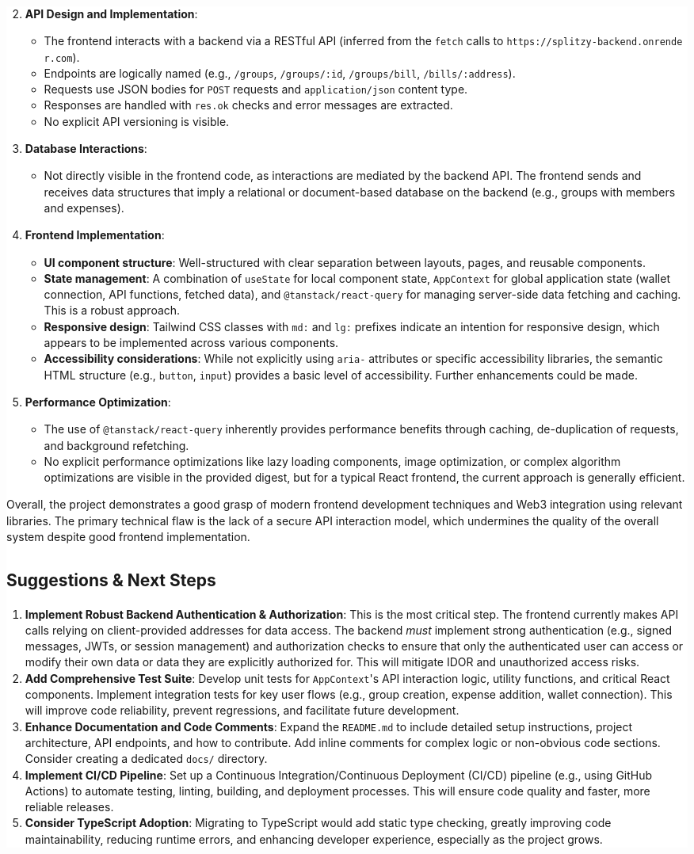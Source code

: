 2.  **API Design and Implementation**:
    *   The frontend interacts with a backend via a RESTful API (inferred from the `fetch` calls to `https://splitzy-backend.onrender.com`).
    *   Endpoints are logically named (e.g., `/groups`, `/groups/:id`, `/groups/bill`, `/bills/:address`).
    *   Requests use JSON bodies for `POST` requests and `application/json` content type.
    *   Responses are handled with `res.ok` checks and error messages are extracted.
    *   No explicit API versioning is visible.

3.  **Database Interactions**:
    *   Not directly visible in the frontend code, as interactions are mediated by the backend API. The frontend sends and receives data structures that imply a relational or document-based database on the backend (e.g., groups with members and expenses).

4.  **Frontend Implementation**:
    *   **UI component structure**: Well-structured with clear separation between layouts, pages, and reusable components.
    *   **State management**: A combination of `useState` for local component state, `AppContext` for global application state (wallet connection, API functions, fetched data), and `@tanstack/react-query` for managing server-side data fetching and caching. This is a robust approach.
    *   **Responsive design**: Tailwind CSS classes with `md:` and `lg:` prefixes indicate an intention for responsive design, which appears to be implemented across various components.
    *   **Accessibility considerations**: While not explicitly using `aria-` attributes or specific accessibility libraries, the semantic HTML structure (e.g., `button`, `input`) provides a basic level of accessibility. Further enhancements could be made.

5.  **Performance Optimization**:
    *   The use of `@tanstack/react-query` inherently provides performance benefits through caching, de-duplication of requests, and background refetching.
    *   No explicit performance optimizations like lazy loading components, image optimization, or complex algorithm optimizations are visible in the provided digest, but for a typical React frontend, the current approach is generally efficient.

Overall, the project demonstrates a good grasp of modern frontend development techniques and Web3 integration using relevant libraries. The primary technical flaw is the lack of a secure API interaction model, which undermines the quality of the overall system despite good frontend implementation.

## Suggestions & Next Steps
1.  **Implement Robust Backend Authentication & Authorization**: This is the most critical step. The frontend currently makes API calls relying on client-provided addresses for data access. The backend *must* implement strong authentication (e.g., signed messages, JWTs, or session management) and authorization checks to ensure that only the authenticated user can access or modify their own data or data they are explicitly authorized for. This will mitigate IDOR and unauthorized access risks.
2.  **Add Comprehensive Test Suite**: Develop unit tests for `AppContext`'s API interaction logic, utility functions, and critical React components. Implement integration tests for key user flows (e.g., group creation, expense addition, wallet connection). This will improve code reliability, prevent regressions, and facilitate future development.
3.  **Enhance Documentation and Code Comments**: Expand the `README.md` to include detailed setup instructions, project architecture, API endpoints, and how to contribute. Add inline comments for complex logic or non-obvious code sections. Consider creating a dedicated `docs/` directory.
4.  **Implement CI/CD Pipeline**: Set up a Continuous Integration/Continuous Deployment (CI/CD) pipeline (e.g., using GitHub Actions) to automate testing, linting, building, and deployment processes. This will ensure code quality and faster, more reliable releases.
5.  **Consider TypeScript Adoption**: Migrating to TypeScript would add static type checking, greatly improving code maintainability, reducing runtime errors, and enhancing developer experience, especially as the project grows.